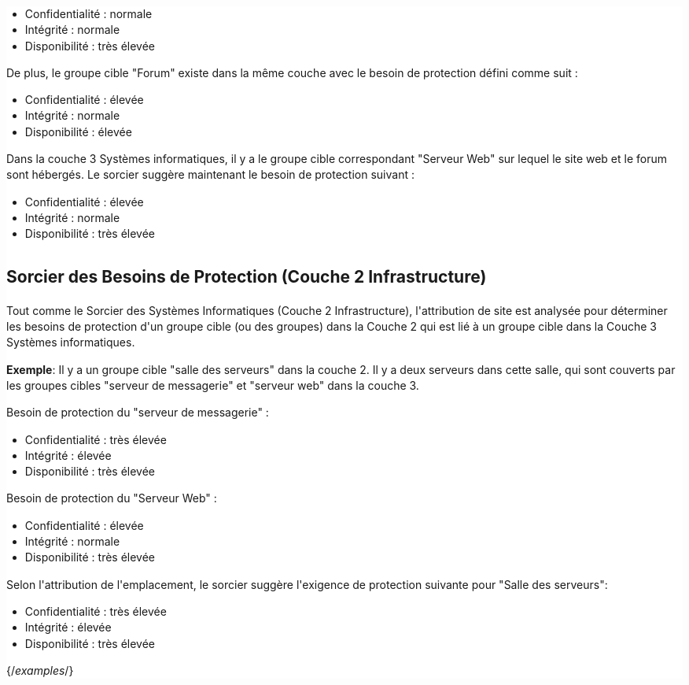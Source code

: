 *   Confidentialité : normale
*   Intégrité : normale
*   Disponibilité : très élevée

De plus, le groupe cible "Forum" existe dans la même couche avec le besoin de protection défini comme suit :

*   Confidentialité : élevée
*   Intégrité : normale
*   Disponibilité : élevée

Dans la couche 3 Systèmes informatiques, il y a le groupe cible correspondant "Serveur Web" sur lequel le site web et le forum sont hébergés. Le sorcier suggère maintenant le besoin de protection suivant :

*   Confidentialité : élevée
*   Intégrité : normale
*   Disponibilité : très élevée

Sorcier des Besoins de Protection (Couche 2 Infrastructure)
------------------------------------------------

Tout comme le Sorcier des Systèmes Informatiques (Couche 2 Infrastructure), l'attribution de site est analysée pour déterminer les besoins de protection d'un groupe cible (ou des groupes) dans la Couche 2 qui est lié à un groupe cible dans la Couche 3 Systèmes informatiques.

**Exemple**: Il y a un groupe cible "salle des serveurs" dans la couche 2. Il y a deux serveurs dans cette salle, qui sont couverts par les groupes cibles "serveur de messagerie" et "serveur web" dans la couche 3.

Besoin de protection du "serveur de messagerie" :

*   Confidentialité : très élevée
*   Intégrité : élevée
*   Disponibilité : très élevée

Besoin de protection du "Serveur Web" :

*   Confidentialité : élevée
*   Intégrité : normale
*   Disponibilité : très élevée

Selon l'attribution de l'emplacement, le sorcier suggère l'exigence de protection suivante pour "Salle des serveurs":

*   Confidentialité : très élevée
*   Intégrité : élevée
*   Disponibilité : très élevée

{/*examples*/}
